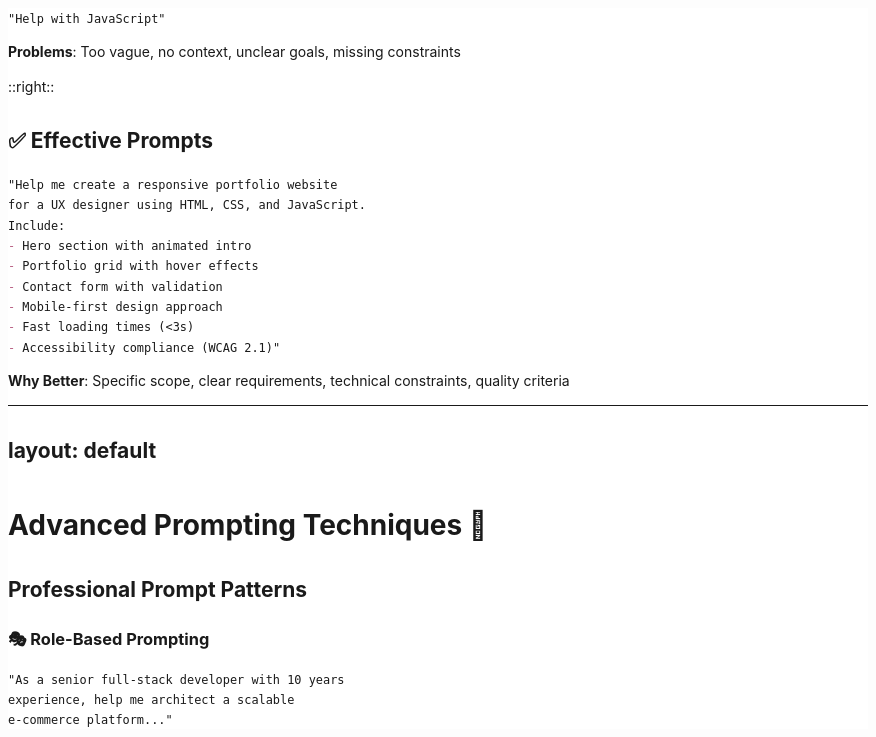 ```markdown
"Help with JavaScript"
```

</v-clicks>

<div v-click class="warning-callout">
<carbon:warning /> <strong>Problems</strong>: Too vague, no context, unclear goals, missing constraints
</div>

::right::

## ✅ Effective Prompts

<v-clicks>

```markdown
"Help me create a responsive portfolio website 
for a UX designer using HTML, CSS, and JavaScript. 
Include:
- Hero section with animated intro
- Portfolio grid with hover effects
- Contact form with validation
- Mobile-first design approach
- Fast loading times (<3s)
- Accessibility compliance (WCAG 2.1)"
```

</v-clicks>

<div v-click class="best-practice">
<carbon:checkmark /> <strong>Why Better</strong>: Specific scope, clear requirements, technical constraints, quality criteria
</div>

---
layout: default
---

# Advanced Prompting Techniques 🎯

<div class="space-y-6">

## Professional Prompt Patterns

<v-clicks>

<div class="grid grid-cols-2 gap-6">

<div class="interactive-element">
<h3>🎭 Role-Based Prompting</h3>
<pre class="text-sm"><code>"As a senior full-stack developer with 10 years 
experience, help me architect a scalable 
e-commerce platform..."</code></pre>
</div>
